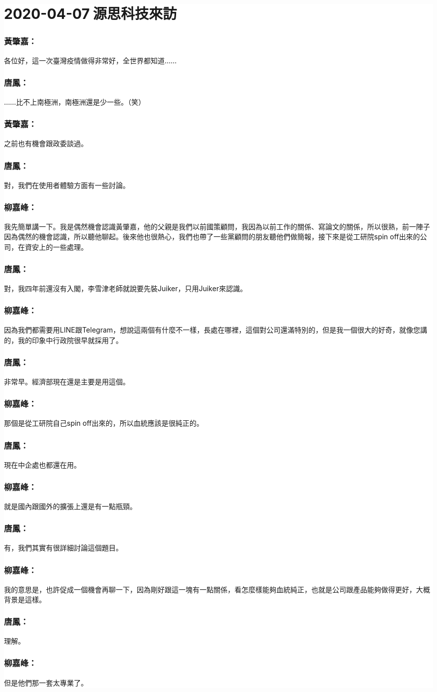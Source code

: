 # 2020-04-07 源思科技來訪

### 黃肇嘉：
各位好，這一次臺灣疫情做得非常好，全世界都知道……

### 唐鳳：
……比不上南極洲，南極洲還是少一些。（笑）

### 黃肇嘉：
之前也有機會跟政委談過。

### 唐鳳：
對，我們在使用者體驗方面有一些討論。

### 柳嘉峰：
我先簡單講一下。我是偶然機會認識黃肇嘉，他的父親是我們以前國策顧問，我因為以前工作的關係、寫論文的關係，所以很熟，前一陣子因為偶然的機會認識，所以聽他聊起。後來他也很熱心，我們也帶了一些黨顧問的朋友聽他們做簡報，接下來是從工研院spin off出來的公司，在資安上的一些處理。

### 唐鳳：
對，我四年前還沒有入閣，李雪津老師就說要先裝Juiker，只用Juiker來認識。

### 柳嘉峰：
因為我們都需要用LINE跟Telegram，想說這兩個有什麼不一樣，長處在哪裡，這個對公司還滿特別的，但是我一個很大的好奇，就像您講的，我的印象中行政院很早就採用了。

### 唐鳳：
非常早。經濟部現在還是主要是用這個。

### 柳嘉峰：
那個是從工研院自己spin off出來的，所以血統應該是很純正的。

### 唐鳳：
現在中企處也都還在用。

### 柳嘉峰：
就是國內跟國外的擴張上還是有一點瓶頸。

### 唐鳳：
有，我們其實有很詳細討論這個題目。

### 柳嘉峰：
我的意思是，也許促成一個機會再聊一下，因為剛好跟這一塊有一點關係，看怎麼樣能夠血統純正，也就是公司跟產品能夠做得更好，大概背景是這樣。

### 唐鳳：
理解。

### 柳嘉峰：
但是他們那一套太專業了。
